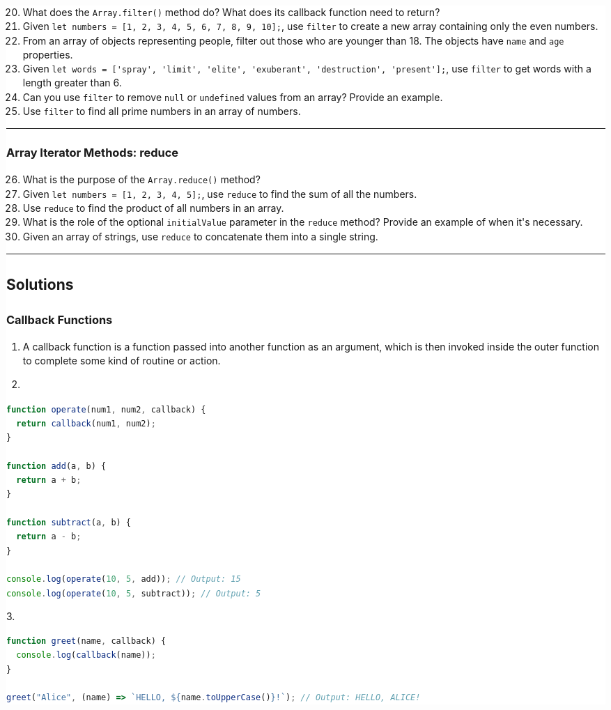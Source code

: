 20. What does the `Array.filter()` method do? What does its callback function need to return?
21. Given `let numbers = [1, 2, 3, 4, 5, 6, 7, 8, 9, 10];`, use `filter` to create a new array containing only the even numbers.
22. From an array of objects representing people, filter out those who are younger than 18. The objects have `name` and `age` properties.
23. Given `let words = ['spray', 'limit', 'elite', 'exuberant', 'destruction', 'present'];`, use `filter` to get words with a length greater than 6.
24. Can you use `filter` to remove `null` or `undefined` values from an array? Provide an example.
25. Use `filter` to find all prime numbers in an array of numbers.

---

### Array Iterator Methods: reduce

26. What is the purpose of the `Array.reduce()` method?
27. Given `let numbers = [1, 2, 3, 4, 5];`, use `reduce` to find the sum of all the numbers.
28. Use `reduce` to find the product of all numbers in an array.
29. What is the role of the optional `initialValue` parameter in the `reduce` method? Provide an example of when it's necessary.
30. Given an array of strings, use `reduce` to concatenate them into a single string.

---

## Solutions

### Callback Functions

1.  A callback function is a function passed into another function as an argument, which is then invoked inside the outer function to complete some kind of routine or action.

2.



```javascript
function operate(num1, num2, callback) {
  return callback(num1, num2);
}

function add(a, b) {
  return a + b;
}

function subtract(a, b) {
  return a - b;
}

console.log(operate(10, 5, add)); // Output: 15
console.log(operate(10, 5, subtract)); // Output: 5
```

3\.

```javascript
function greet(name, callback) {
  console.log(callback(name));
}

greet("Alice", (name) => `HELLO, ${name.toUpperCase()}!`); // Output: HELLO, ALICE!
```
